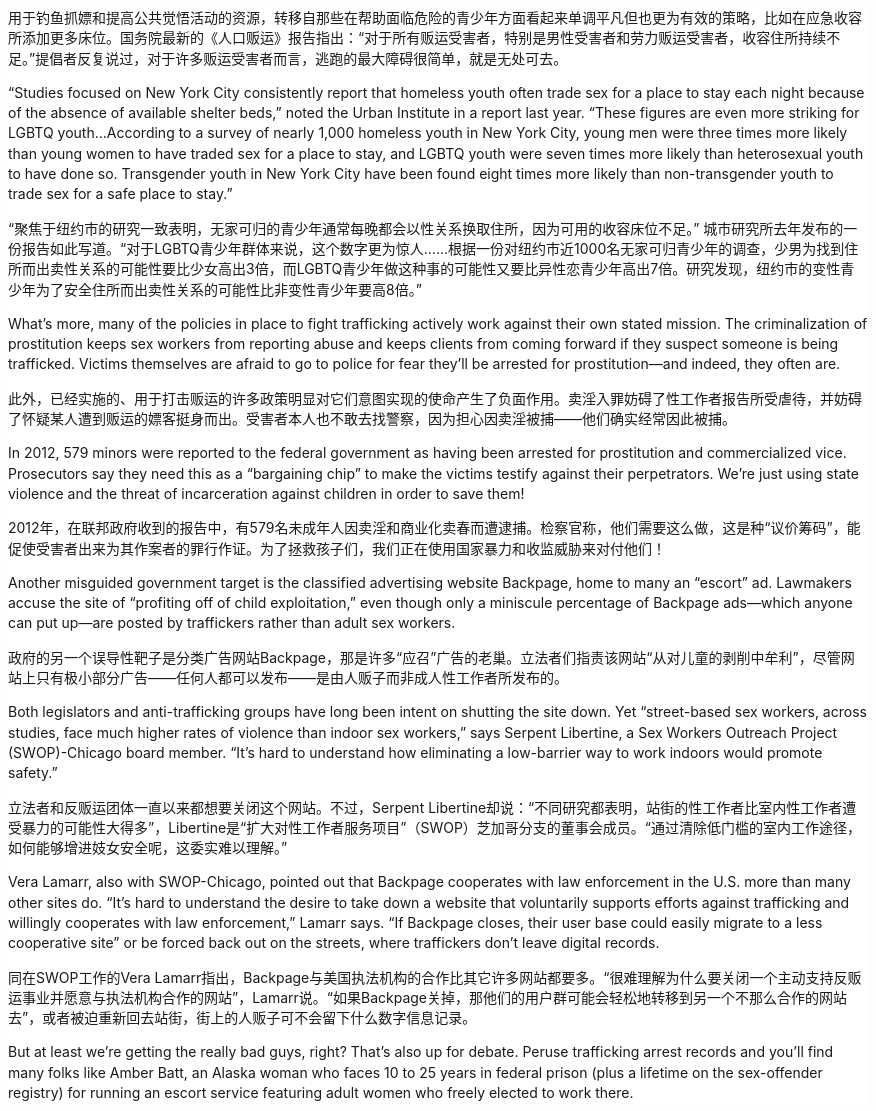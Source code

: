用于钓鱼抓嫖和提高公共觉悟活动的资源，转移自那些在帮助面临危险的青少年方面看起来单调平凡但也更为有效的策略，比如在应急收容所添加更多床位。国务院最新的《人口贩运》报告指出：“对于所有贩运受害者，特别是男性受害者和劳力贩运受害者，收容住所持续不足。”提倡者反复说过，对于许多贩运受害者而言，逃跑的最大障碍很简单，就是无处可去。

“Studies focused on New York City consistently report that homeless youth often trade sex for a place to stay each night because of the absence of available shelter beds,” noted the Urban Institute in a report last year. “These figures are even more striking for LGBTQ youth…According to a survey of nearly 1,000 homeless youth in New York City, young men were three times more likely than young women to have traded sex for a place to stay, and LGBTQ youth were seven times more likely than heterosexual youth to have done so. Transgender youth in New York City have been found eight times more likely than non-transgender youth to trade sex for a safe place to stay.”

“聚焦于纽约市的研究一致表明，无家可归的青少年通常每晚都会以性关系换取住所，因为可用的收容床位不足。” 城市研究所去年发布的一份报告如此写道。“对于LGBTQ青少年群体来说，这个数字更为惊人……根据一份对纽约市近1000名无家可归青少年的调查，少男为找到住所而出卖性关系的可能性要比少女高出3倍，而LGBTQ青少年做这种事的可能性又要比异性恋青少年高出7倍。研究发现，纽约市的变性青少年为了安全住所而出卖性关系的可能性比非变性青少年要高8倍。”

What’s more, many of the policies in place to fight trafficking actively work against their own stated mission. The criminalization of prostitution keeps sex workers from reporting abuse and keeps clients from coming forward if they suspect someone is being trafficked. Victims themselves are afraid to go to police for fear they’ll be arrested for prostitution—and indeed, they often are.

此外，已经实施的、用于打击贩运的许多政策明显对它们意图实现的使命产生了负面作用。卖淫入罪妨碍了性工作者报告所受虐待，并妨碍了怀疑某人遭到贩运的嫖客挺身而出。受害者本人也不敢去找警察，因为担心因卖淫被捕——他们确实经常因此被捕。

In 2012, 579 minors were reported to the federal government as having been arrested for prostitution and commercialized vice. Prosecutors say they need this as a “bargaining chip” to make the victims testify against their perpetrators. We’re just using state violence and the threat of incarceration against children in order to save them!

2012年，在联邦政府收到的报告中，有579名未成年人因卖淫和商业化卖春而遭逮捕。检察官称，他们需要这么做，这是种“议价筹码”，能促使受害者出来为其作案者的罪行作证。为了拯救孩子们，我们正在使用国家暴力和收监威胁来对付他们！

Another misguided government target is the classified advertising website Backpage, home to many an “escort” ad. Lawmakers accuse the site of “profiting off of child exploitation,” even though only a miniscule percentage of Backpage ads—which anyone can put up—are posted by traffickers rather than adult sex workers.

政府的另一个误导性靶子是分类广告网站Backpage，那是许多“应召”广告的老巢。立法者们指责该网站“从对儿童的剥削中牟利”，尽管网站上只有极小部分广告——任何人都可以发布——是由人贩子而非成人性工作者所发布的。

Both legislators and anti-trafficking groups have long been intent on shutting the site down. Yet “street-based sex workers, across studies, face much higher rates of violence than indoor sex workers,” says Serpent Libertine, a Sex Workers Outreach Project (SWOP)-Chicago board member. “It’s hard to understand how eliminating a low-barrier way to work indoors would promote safety.”

立法者和反贩运团体一直以来都想要关闭这个网站。不过，Serpent Libertine却说：“不同研究都表明，站街的性工作者比室内性工作者遭受暴力的可能性大得多”，Libertine是“扩大对性工作者服务项目”（SWOP）芝加哥分支的董事会成员。“通过清除低门槛的室内工作途径，如何能够增进妓女安全呢，这委实难以理解。”

Vera Lamarr, also with SWOP-Chicago, pointed out that Backpage cooperates with law enforcement in the U.S. more than many other sites do. “It’s hard to understand the desire to take down a website that voluntarily supports efforts against trafficking and willingly cooperates with law enforcement,” Lamarr says. “If Backpage closes, their user base could easily migrate to a less cooperative site” or be forced back out on the streets, where traffickers don’t leave digital records.

同在SWOP工作的Vera Lamarr指出，Backpage与美国执法机构的合作比其它许多网站都要多。“很难理解为什么要关闭一个主动支持反贩运事业并愿意与执法机构合作的网站”，Lamarr说。“如果Backpage关掉，那他们的用户群可能会轻松地转移到另一个不那么合作的网站去”，或者被迫重新回去站街，街上的人贩子可不会留下什么数字信息记录。

But at least we’re getting the really bad guys, right? That’s also up for debate. Peruse trafficking arrest records and you’ll find many folks like Amber Batt, an Alaska woman who faces 10 to 25 years in federal prison (plus a lifetime on the sex-offender registry) for running an escort service featuring adult women who freely elected to work there.
